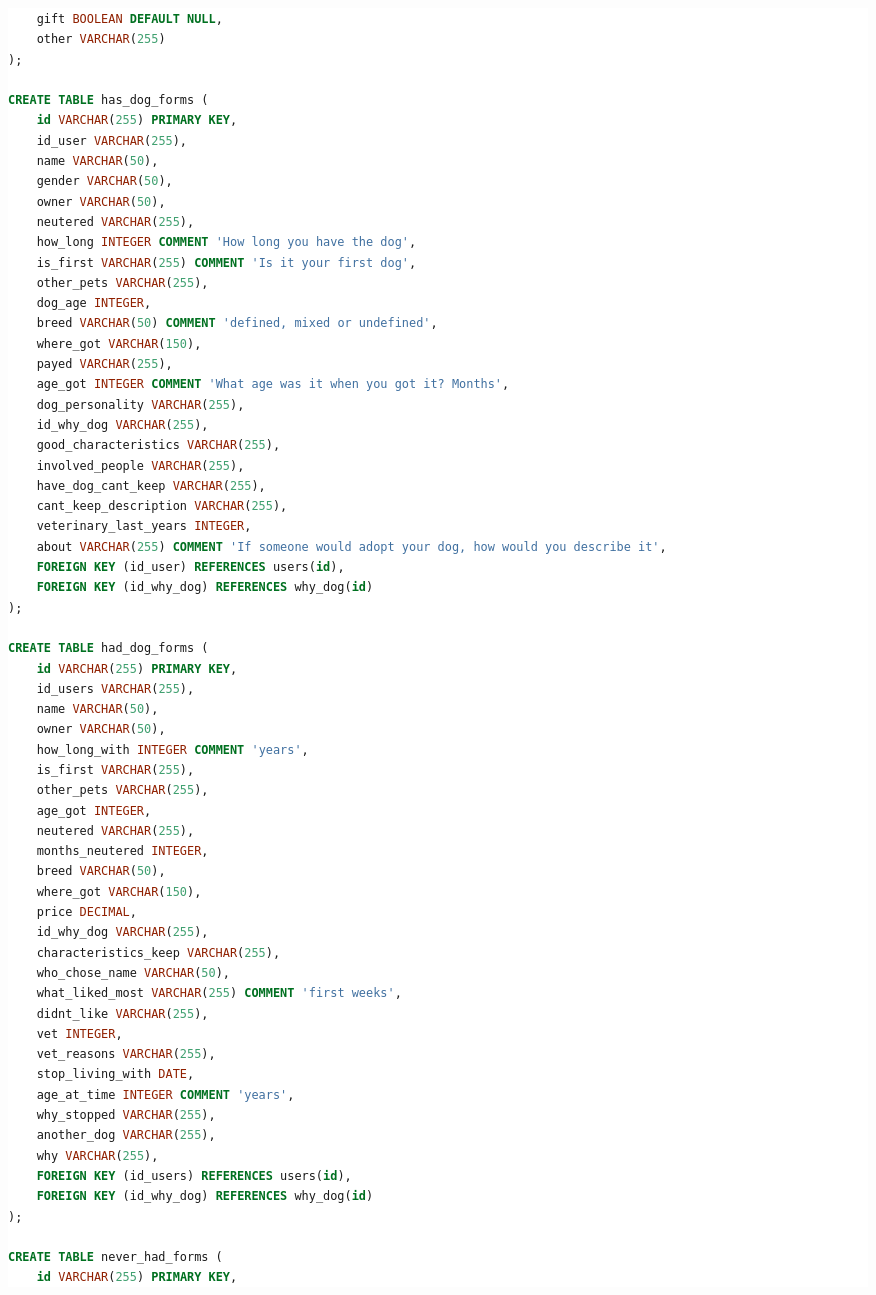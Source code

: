 ```sql
    gift BOOLEAN DEFAULT NULL,
    other VARCHAR(255)
);

CREATE TABLE has_dog_forms (
    id VARCHAR(255) PRIMARY KEY,
    id_user VARCHAR(255),
    name VARCHAR(50),
    gender VARCHAR(50),
    owner VARCHAR(50),
    neutered VARCHAR(255),
    how_long INTEGER COMMENT 'How long you have the dog',
    is_first VARCHAR(255) COMMENT 'Is it your first dog',
    other_pets VARCHAR(255),
    dog_age INTEGER,
    breed VARCHAR(50) COMMENT 'defined, mixed or undefined',
    where_got VARCHAR(150),
    payed VARCHAR(255),
    age_got INTEGER COMMENT 'What age was it when you got it? Months',
    dog_personality VARCHAR(255),
    id_why_dog VARCHAR(255),
    good_characteristics VARCHAR(255),
    involved_people VARCHAR(255),
    have_dog_cant_keep VARCHAR(255),
    cant_keep_description VARCHAR(255),
    veterinary_last_years INTEGER,
    about VARCHAR(255) COMMENT 'If someone would adopt your dog, how would you describe it',
    FOREIGN KEY (id_user) REFERENCES users(id),
    FOREIGN KEY (id_why_dog) REFERENCES why_dog(id)
);

CREATE TABLE had_dog_forms (
    id VARCHAR(255) PRIMARY KEY,
    id_users VARCHAR(255),
    name VARCHAR(50),
    owner VARCHAR(50),
    how_long_with INTEGER COMMENT 'years',
    is_first VARCHAR(255),
    other_pets VARCHAR(255),
    age_got INTEGER,
    neutered VARCHAR(255),
    months_neutered INTEGER,
    breed VARCHAR(50),
    where_got VARCHAR(150),
    price DECIMAL,
    id_why_dog VARCHAR(255),
    characteristics_keep VARCHAR(255),
    who_chose_name VARCHAR(50),
    what_liked_most VARCHAR(255) COMMENT 'first weeks',
    didnt_like VARCHAR(255),
    vet INTEGER,
    vet_reasons VARCHAR(255),
    stop_living_with DATE,
    age_at_time INTEGER COMMENT 'years',
    why_stopped VARCHAR(255),
    another_dog VARCHAR(255),
    why VARCHAR(255),
    FOREIGN KEY (id_users) REFERENCES users(id),
    FOREIGN KEY (id_why_dog) REFERENCES why_dog(id)
);

CREATE TABLE never_had_forms (
    id VARCHAR(255) PRIMARY KEY,
```